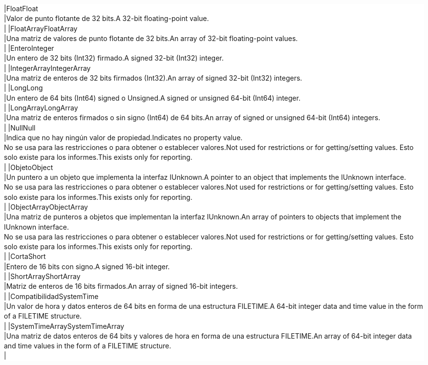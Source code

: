 |<span data-ttu-id="d7ea4-204">Float</span><span class="sxs-lookup"><span data-stu-id="d7ea4-204">Float</span></span>  <br/> |<span data-ttu-id="d7ea4-205">Valor de punto flotante de 32 bits.</span><span class="sxs-lookup"><span data-stu-id="d7ea4-205">A 32-bit floating-point value.</span></span>  <br/> |
|<span data-ttu-id="d7ea4-206">FloatArray</span><span class="sxs-lookup"><span data-stu-id="d7ea4-206">FloatArray</span></span>  <br/> |<span data-ttu-id="d7ea4-207">Una matriz de valores de punto flotante de 32 bits.</span><span class="sxs-lookup"><span data-stu-id="d7ea4-207">An array of 32-bit floating-point values.</span></span>  <br/> |
|<span data-ttu-id="d7ea4-208">Entero</span><span class="sxs-lookup"><span data-stu-id="d7ea4-208">Integer</span></span>  <br/> |<span data-ttu-id="d7ea4-209">Un entero de 32 bits (Int32) firmado.</span><span class="sxs-lookup"><span data-stu-id="d7ea4-209">A signed 32-bit (Int32) integer.</span></span>  <br/> |
|<span data-ttu-id="d7ea4-210">IntegerArray</span><span class="sxs-lookup"><span data-stu-id="d7ea4-210">IntegerArray</span></span>  <br/> |<span data-ttu-id="d7ea4-211">Una matriz de enteros de 32 bits firmados (Int32).</span><span class="sxs-lookup"><span data-stu-id="d7ea4-211">An array of signed 32-bit (Int32) integers.</span></span>  <br/> |
|<span data-ttu-id="d7ea4-212">Long</span><span class="sxs-lookup"><span data-stu-id="d7ea4-212">Long</span></span>  <br/> |<span data-ttu-id="d7ea4-213">Un entero de 64 bits (Int64) signed o Unsigned.</span><span class="sxs-lookup"><span data-stu-id="d7ea4-213">A signed or unsigned 64-bit (Int64) integer.</span></span>  <br/> |
|<span data-ttu-id="d7ea4-214">LongArray</span><span class="sxs-lookup"><span data-stu-id="d7ea4-214">LongArray</span></span>  <br/> |<span data-ttu-id="d7ea4-215">Una matriz de enteros firmados o sin signo (Int64) de 64 bits.</span><span class="sxs-lookup"><span data-stu-id="d7ea4-215">An array of signed or unsigned 64-bit (Int64) integers.</span></span>  <br/> |
|<span data-ttu-id="d7ea4-216">Null</span><span class="sxs-lookup"><span data-stu-id="d7ea4-216">Null</span></span>  <br/> |<span data-ttu-id="d7ea4-217">Indica que no hay ningún valor de propiedad.</span><span class="sxs-lookup"><span data-stu-id="d7ea4-217">Indicates no property value.</span></span>  <br/> <span data-ttu-id="d7ea4-218">No se usa para las restricciones o para obtener o establecer valores.</span><span class="sxs-lookup"><span data-stu-id="d7ea4-218">Not used for restrictions or for getting/setting values.</span></span> <span data-ttu-id="d7ea4-219">Esto solo existe para los informes.</span><span class="sxs-lookup"><span data-stu-id="d7ea4-219">This exists only for reporting.</span></span>  <br/> |
|<span data-ttu-id="d7ea4-220">Objeto</span><span class="sxs-lookup"><span data-stu-id="d7ea4-220">Object</span></span>  <br/> |<span data-ttu-id="d7ea4-221">Un puntero a un objeto que implementa la interfaz IUnknown.</span><span class="sxs-lookup"><span data-stu-id="d7ea4-221">A pointer to an object that implements the IUnknown interface.</span></span>  <br/> <span data-ttu-id="d7ea4-222">No se usa para las restricciones o para obtener o establecer valores.</span><span class="sxs-lookup"><span data-stu-id="d7ea4-222">Not used for restrictions or for getting/setting values.</span></span> <span data-ttu-id="d7ea4-223">Esto solo existe para los informes.</span><span class="sxs-lookup"><span data-stu-id="d7ea4-223">This exists only for reporting.</span></span>  <br/> |
|<span data-ttu-id="d7ea4-224">ObjectArray</span><span class="sxs-lookup"><span data-stu-id="d7ea4-224">ObjectArray</span></span>  <br/> |<span data-ttu-id="d7ea4-225">Una matriz de punteros a objetos que implementan la interfaz IUnknown.</span><span class="sxs-lookup"><span data-stu-id="d7ea4-225">An array of pointers to objects that implement the IUnknown interface.</span></span>  <br/> <span data-ttu-id="d7ea4-226">No se usa para las restricciones o para obtener o establecer valores.</span><span class="sxs-lookup"><span data-stu-id="d7ea4-226">Not used for restrictions or for getting/setting values.</span></span> <span data-ttu-id="d7ea4-227">Esto solo existe para los informes.</span><span class="sxs-lookup"><span data-stu-id="d7ea4-227">This exists only for reporting.</span></span>  <br/> |
|<span data-ttu-id="d7ea4-228">Corta</span><span class="sxs-lookup"><span data-stu-id="d7ea4-228">Short</span></span>  <br/> |<span data-ttu-id="d7ea4-229">Entero de 16 bits con signo.</span><span class="sxs-lookup"><span data-stu-id="d7ea4-229">A signed 16-bit integer.</span></span>  <br/> |
|<span data-ttu-id="d7ea4-230">ShortArray</span><span class="sxs-lookup"><span data-stu-id="d7ea4-230">ShortArray</span></span>  <br/> |<span data-ttu-id="d7ea4-231">Matriz de enteros de 16 bits firmados.</span><span class="sxs-lookup"><span data-stu-id="d7ea4-231">An array of signed 16-bit integers.</span></span>  <br/> |
|<span data-ttu-id="d7ea4-232">Compatibilidad</span><span class="sxs-lookup"><span data-stu-id="d7ea4-232">SystemTime</span></span>  <br/> |<span data-ttu-id="d7ea4-233">Un valor de hora y datos enteros de 64 bits en forma de una estructura FILETIME.</span><span class="sxs-lookup"><span data-stu-id="d7ea4-233">A 64-bit integer data and time value in the form of a FILETIME structure.</span></span>  <br/> |
|<span data-ttu-id="d7ea4-234">SystemTimeArray</span><span class="sxs-lookup"><span data-stu-id="d7ea4-234">SystemTimeArray</span></span>  <br/> |<span data-ttu-id="d7ea4-235">Una matriz de datos enteros de 64 bits y valores de hora en forma de una estructura FILETIME.</span><span class="sxs-lookup"><span data-stu-id="d7ea4-235">An array of 64-bit integer data and time values in the form of a FILETIME structure.</span></span>  <br/> |
